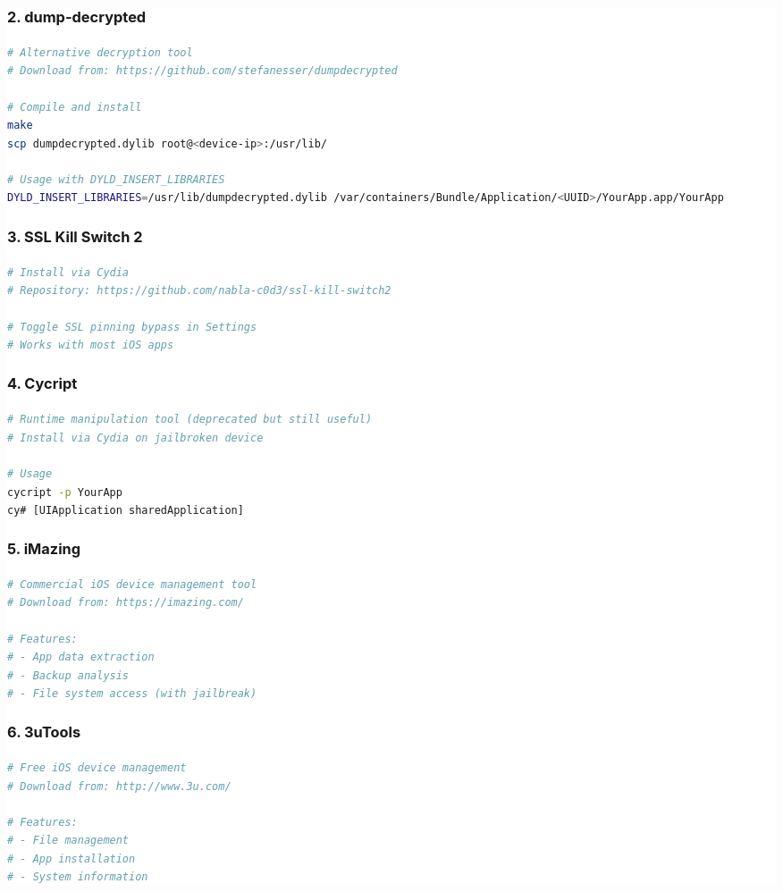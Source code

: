 ### 2. **dump-decrypted**
```bash
# Alternative decryption tool
# Download from: https://github.com/stefanesser/dumpdecrypted

# Compile and install
make
scp dumpdecrypted.dylib root@<device-ip>:/usr/lib/

# Usage with DYLD_INSERT_LIBRARIES
DYLD_INSERT_LIBRARIES=/usr/lib/dumpdecrypted.dylib /var/containers/Bundle/Application/<UUID>/YourApp.app/YourApp
```

### 3. **SSL Kill Switch 2**
```bash
# Install via Cydia
# Repository: https://github.com/nabla-c0d3/ssl-kill-switch2

# Toggle SSL pinning bypass in Settings
# Works with most iOS apps
```

### 4. **Cycript**
```bash
# Runtime manipulation tool (deprecated but still useful)
# Install via Cydia on jailbroken device

# Usage
cycript -p YourApp
cy# [UIApplication sharedApplication]
```

### 5. **iMazing**
```bash
# Commercial iOS device management tool
# Download from: https://imazing.com/

# Features:
# - App data extraction
# - Backup analysis
# - File system access (with jailbreak)
```

### 6. **3uTools**
```bash
# Free iOS device management
# Download from: http://www.3u.com/

# Features:
# - File management
# - App installation
# - System information
```
